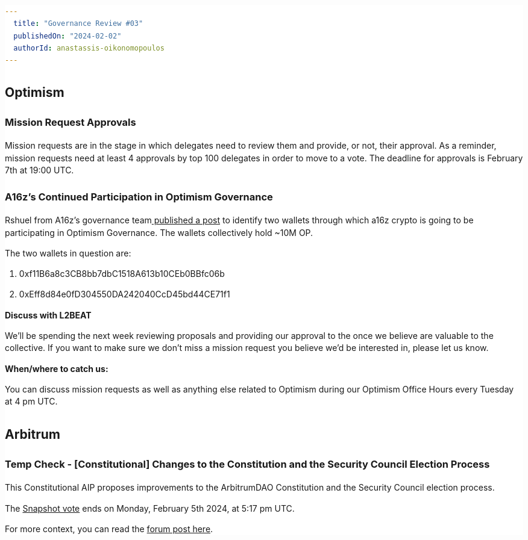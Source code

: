 ```yaml
---
  title: "Governance Review #03"
  publishedOn: "2024-02-02"
  authorId: anastassis-oikonomopoulos
---
```


## **Optimism**


### **Mission Request Approvals**

Mission requests are in the stage in which delegates need to review them and provide, or not, their approval. As a reminder, mission requests need at least 4 approvals by top 100 delegates in order to move to a vote. The deadline for approvals is February 7th at 19:00 UTC.


### **A16z’s Continued Participation in Optimism Governance**

Rshuel from A16z’s governance team[ published a post](https://gov.optimism.io/t/a16zs-continued-participation-in-optimism-governance/7562) to identify two wallets through which a16z crypto is going to be participating in Optimism Governance. The wallets collectively hold ~10M OP.

The two wallets in question are:

1. 0xf11B6a8c3CB8bb7dbC1518A613b10CEb0BBfc06b

2. 0xEff8d84e0fD304550DA242040CcD45bd44CE71f1

**Discuss with L2BEAT**

We’ll be spending the next week reviewing proposals and providing our approval to the once we believe are valuable to the collective. If you want to make sure we don’t miss a mission request you believe we’d be interested in, please let us know.

**When/where to catch us:**

You can discuss mission requests as well as anything else related to Optimism during our Optimism Office Hours every Tuesday at 4 pm UTC.


## **Arbitrum**


### **Temp Check - [Constitutional] Changes to the Constitution and the Security Council Election Process**

This Constitutional AIP proposes improvements to the ArbitrumDAO Constitution and the Security Council election process.

The [Snapshot vote](https://snapshot.org/#/arbitrumfoundation.eth/proposal/0x4e064bc3f7335eb5b3b998c3b21921995d43b5c3d225da53897acaf57b51e826) ends on Monday, February 5th 2024, at 5:17 pm UTC.

For more context, you can read the [forum post here](https://forum.arbitrum.foundation/t/aip-changes-to-the-constitution-and-the-security-council-election-process/20856).
